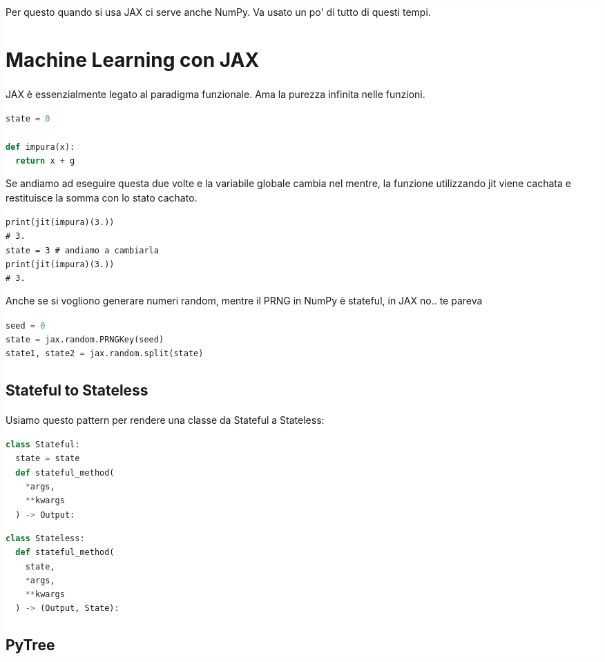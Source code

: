 Per questo quando si usa JAX ci serve anche NumPy. Va usato un po' di tutto di questi tempi. 

# Machine Learning con JAX

JAX è essenzialmente legato al paradigma funzionale. Ama la purezza infinita nelle funzioni.

```python
state = 0

def impura(x):
  return x + g 
```

Se andiamo ad eseguire questa due volte e la variabile globale cambia nel mentre, la funzione utilizzando jit viene cachata e restituisce la somma con lo stato cachato. 

```
print(jit(impura)(3.))
# 3.
state = 3 # andiamo a cambiarla
print(jit(impura)(3.))
# 3.
```

Anche se si vogliono generare numeri random, mentre il PRNG in NumPy è stateful, in JAX no.. te pareva

```python
seed = 0
state = jax.random.PRNGKey(seed)
state1, state2 = jax.random.split(state)
```

## Stateful to Stateless

Usiamo questo pattern per rendere una classe da Stateful a Stateless:

```python
class Stateful:
  state = state
  def stateful_method(
    *args, 
    **kwargs
  ) -> Output:
```

```python
class Stateless:
  def stateful_method(
    state, 
    *args, 
    **kwargs
  ) -> (Output, State):
```

## PyTree
